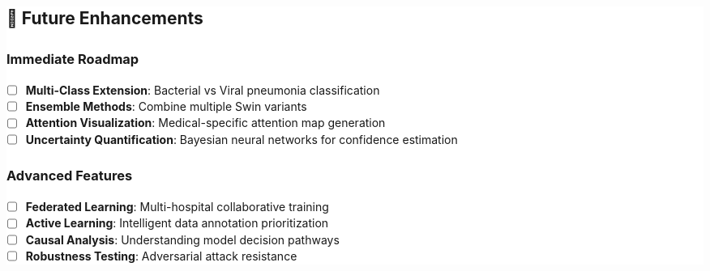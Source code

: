 
## 🔬 **Future Enhancements**

### **Immediate Roadmap**
- [ ] **Multi-Class Extension**: Bacterial vs Viral pneumonia classification
- [ ] **Ensemble Methods**: Combine multiple Swin variants
- [ ] **Attention Visualization**: Medical-specific attention map generation
- [ ] **Uncertainty Quantification**: Bayesian neural networks for confidence estimation

### **Advanced Features**
- [ ] **Federated Learning**: Multi-hospital collaborative training
- [ ] **Active Learning**: Intelligent data annotation prioritization
- [ ] **Causal Analysis**: Understanding model decision pathways
- [ ] **Robustness Testing**: Adversarial attack resistance
